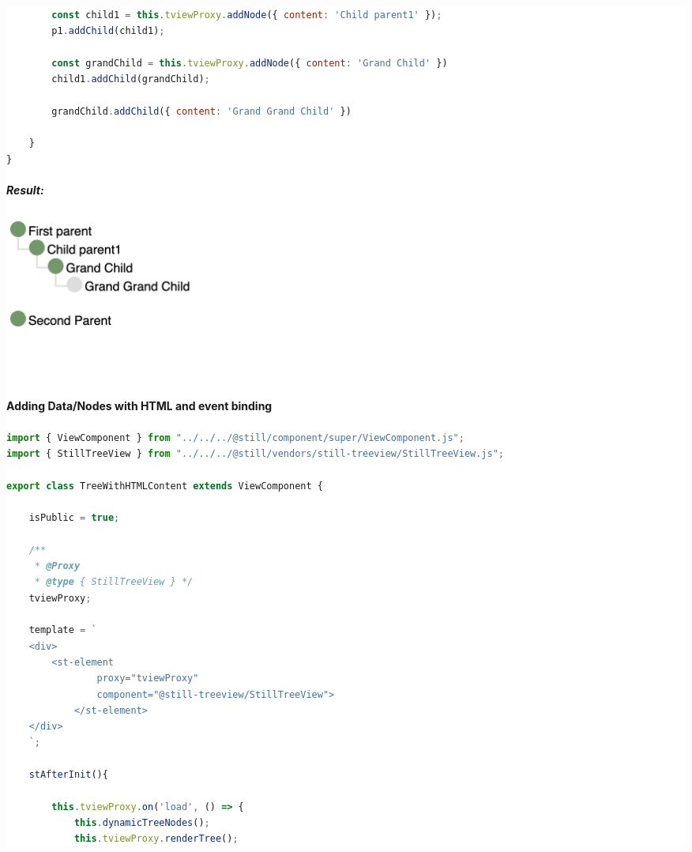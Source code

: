 ```js
        const child1 = this.tviewProxy.addNode({ content: 'Child parent1' });
        p1.addChild(child1);

        const grandChild = this.tviewProxy.addNode({ content: 'Grand Child' })
        child1.addChild(grandChild);

        grandChild.addChild({ content: 'Grand Grand Child' })
        
    }
}
```

##### Result:
<img src="imgs/example2.png" width="250"/>

<br>
<br>
<br>


<br>

#### Adding Data/Nodes with HTML and event binding
```js
import { ViewComponent } from "../../../@still/component/super/ViewComponent.js";
import { StillTreeView } from "../../../@still/vendors/still-treeview/StillTreeView.js";

export class TreeWithHTMLContent extends ViewComponent {

    isPublic = true;

    /** 
     * @Proxy 
     * @type { StillTreeView } */
    tviewProxy;

    template = `
	<div>
	    <st-element 
                proxy="tviewProxy"
                component="@still-treeview/StillTreeView">
            </st-element>
	</div>
    `;

    stAfterInit(){

        this.tviewProxy.on('load', () => {
            this.dynamicTreeNodes();
            this.tviewProxy.renderTree();
```